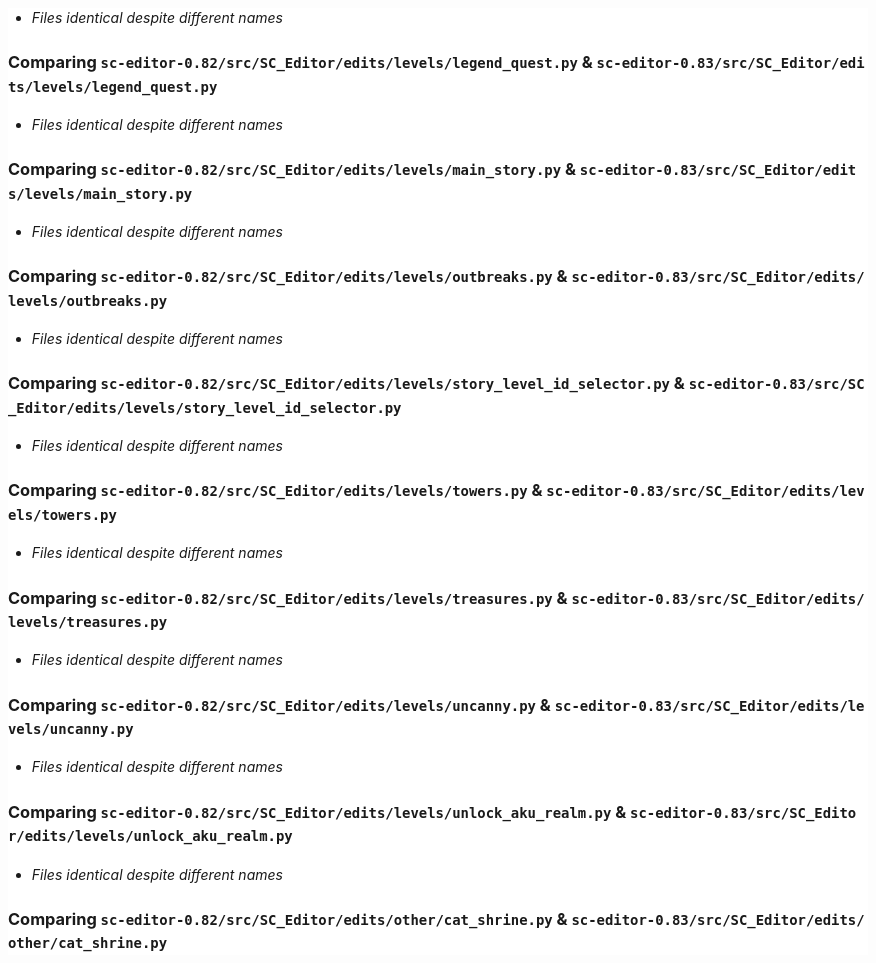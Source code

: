  * *Files identical despite different names*

### Comparing `sc-editor-0.82/src/SC_Editor/edits/levels/legend_quest.py` & `sc-editor-0.83/src/SC_Editor/edits/levels/legend_quest.py`

 * *Files identical despite different names*

### Comparing `sc-editor-0.82/src/SC_Editor/edits/levels/main_story.py` & `sc-editor-0.83/src/SC_Editor/edits/levels/main_story.py`

 * *Files identical despite different names*

### Comparing `sc-editor-0.82/src/SC_Editor/edits/levels/outbreaks.py` & `sc-editor-0.83/src/SC_Editor/edits/levels/outbreaks.py`

 * *Files identical despite different names*

### Comparing `sc-editor-0.82/src/SC_Editor/edits/levels/story_level_id_selector.py` & `sc-editor-0.83/src/SC_Editor/edits/levels/story_level_id_selector.py`

 * *Files identical despite different names*

### Comparing `sc-editor-0.82/src/SC_Editor/edits/levels/towers.py` & `sc-editor-0.83/src/SC_Editor/edits/levels/towers.py`

 * *Files identical despite different names*

### Comparing `sc-editor-0.82/src/SC_Editor/edits/levels/treasures.py` & `sc-editor-0.83/src/SC_Editor/edits/levels/treasures.py`

 * *Files identical despite different names*

### Comparing `sc-editor-0.82/src/SC_Editor/edits/levels/uncanny.py` & `sc-editor-0.83/src/SC_Editor/edits/levels/uncanny.py`

 * *Files identical despite different names*

### Comparing `sc-editor-0.82/src/SC_Editor/edits/levels/unlock_aku_realm.py` & `sc-editor-0.83/src/SC_Editor/edits/levels/unlock_aku_realm.py`

 * *Files identical despite different names*

### Comparing `sc-editor-0.82/src/SC_Editor/edits/other/cat_shrine.py` & `sc-editor-0.83/src/SC_Editor/edits/other/cat_shrine.py`
